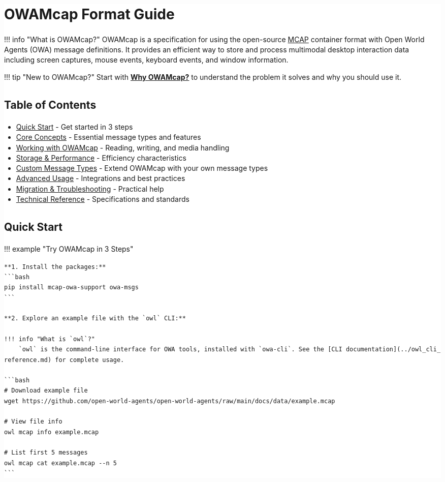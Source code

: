 # OWAMcap Format Guide

!!! info "What is OWAMcap?"
    OWAMcap is a specification for using the open-source [MCAP](https://mcap.dev/) container format with Open World Agents (OWA) message definitions. It provides an efficient way to store and process multimodal desktop interaction data including screen captures, mouse events, keyboard events, and window information.

!!! tip "New to OWAMcap?"
    Start with **[Why OWAMcap?](why_owamcap.md)** to understand the problem it solves and why you should use it.

## Table of Contents

- [Quick Start](#quick-start) - Get started in 3 steps
- [Core Concepts](#core-concepts) - Essential message types and features
- [Working with OWAMcap](#working-with-owamcap) - Reading, writing, and media handling
- [Storage & Performance](#storage--performance) - Efficiency characteristics
- [Custom Message Types](#custom-message-types) - Extend OWAMcap with your own message types
- [Advanced Usage](#advanced-usage) - Integrations and best practices
- [Migration & Troubleshooting](#migration--troubleshooting) - Practical help
- [Technical Reference](#technical-reference) - Specifications and standards

## Quick Start

!!! example "Try OWAMcap in 3 Steps"

    **1. Install the packages:**
    ```bash
    pip install mcap-owa-support owa-msgs
    ```

    **2. Explore an example file with the `owl` CLI:**

    !!! info "What is `owl`?"
        `owl` is the command-line interface for OWA tools, installed with `owa-cli`. See the [CLI documentation](../owl_cli_reference.md) for complete usage.

    ```bash
    # Download example file
    wget https://github.com/open-world-agents/open-world-agents/raw/main/docs/data/example.mcap

    # View file info
    owl mcap info example.mcap

    # List first 5 messages
    owl mcap cat example.mcap --n 5
    ```
